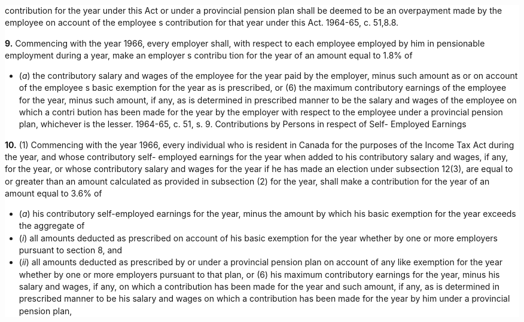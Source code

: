 contribution for the year under this Act or
under a provincial pension plan shall be
deemed to be an overpayment made by the
employee on account of the employee s
contribution for that year under this Act.
1964-65, c. 51,8.8.

**9.** Commencing with the year 1966, every
employer shall, with respect to each employee
employed by him in pensionable employment
during a year, make an employer s contribu
tion for the year of an amount equal to 1.8%
of
  * (_a_) the contributory salary and wages of
the employee for the year paid by the
employer, minus such amount as or on
account of the employee s basic exemption
for the year as is prescribed, or
(6) the maximum contributory earnings of
the employee for the year, minus such
amount, if any, as is determined in
prescribed manner to be the salary and
wages of the employee on which a contri
bution has been made for the year by the
employer with respect to the employee
under a provincial pension plan,
whichever is the lesser. 1964-65, c. 51, s. 9.
Contributions by Persons in respect of Self-
Employed Earnings

**10.** (1) Commencing with the year 1966,
every individual who is resident in Canada
for the purposes of the Income Tax Act during
the year, and whose contributory self-
employed earnings for the year when added
to his contributory salary and wages, if any,
for the year, or whose contributory salary and
wages for the year if he has made an election
under subsection 12(3), are equal to or greater
than an amount calculated as provided in
subsection (2) for the year, shall make a
contribution for the year of an amount equal
to 3.6% of
  * (_a_) his contributory self-employed earnings
for the year, minus the amount by which
his basic exemption for the year exceeds
the aggregate of
  * (_i_) all amounts deducted as prescribed on
account of his basic exemption for the
year whether by one or more employers
pursuant to section 8, and
  * (_ii_) all amounts deducted as prescribed
by or under a provincial pension plan on
account of any like exemption for the
year whether by one or more employers
pursuant to that plan, or
(6) his maximum contributory earnings for
the year, minus his salary and wages, if
any, on which a contribution has been made
for the year and such amount, if any, as is
determined in prescribed manner to be his
salary and wages on which a contribution
has been made for the year by him under a
provincial pension plan,